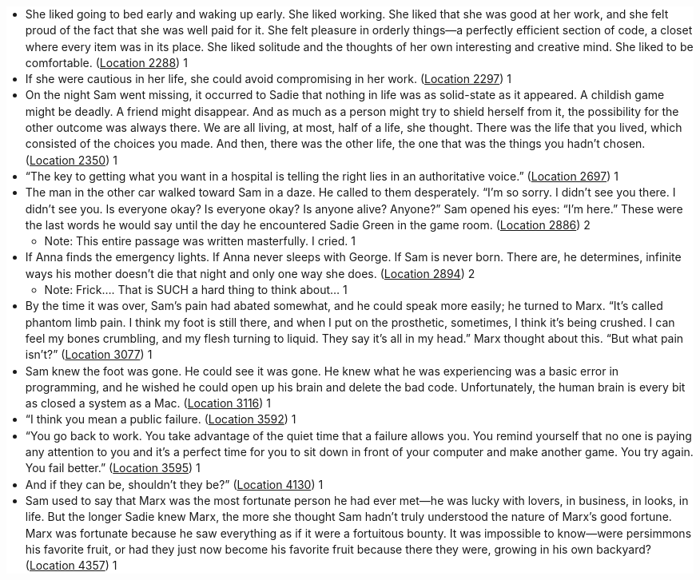 - She liked going to bed early and waking up early. She liked working. She liked that she was good at her work, and she felt proud of the fact that she was well paid for it. She felt pleasure in orderly things—a perfectly efficient section of code, a closet where every item was in its place. She liked solitude and the thoughts of her own interesting and creative mind. She liked to be comfortable. ([Location 2288](https://readwise.io/to_kindle?action=open&asin=B09JBCGQB8&location=2288))
1
- If she were cautious in her life, she could avoid compromising in her work. ([Location 2297](https://readwise.io/to_kindle?action=open&asin=B09JBCGQB8&location=2297))
1
- On the night Sam went missing, it occurred to Sadie that nothing in life was as solid-state as it appeared. A childish game might be deadly. A friend might disappear. And as much as a person might try to shield herself from it, the possibility for the other outcome was always there. We are all living, at most, half of a life, she thought. There was the life that you lived, which consisted of the choices you made. And then, there was the other life, the one that was the things you hadn’t chosen. ([Location 2350](https://readwise.io/to_kindle?action=open&asin=B09JBCGQB8&location=2350))
1
- “The key to getting what you want in a hospital is telling the right lies in an authoritative voice.” ([Location 2697](https://readwise.io/to_kindle?action=open&asin=B09JBCGQB8&location=2697))
1
- The man in the other car walked toward Sam in a daze. He called to them desperately. “I’m so sorry. I didn’t see you there. I didn’t see you. Is everyone okay? Is everyone okay? Is anyone alive? Anyone?” Sam opened his eyes: “I’m here.” These were the last words he would say until the day he encountered Sadie Green in the game room. ([Location 2886](https://readwise.io/to_kindle?action=open&asin=B09JBCGQB8&location=2886))
2
    - Note: This entire passage was written masterfully. I cried.
1
- If Anna finds the emergency lights. If Anna never sleeps with George. If Sam is never born. There are, he determines, infinite ways his mother doesn’t die that night and only one way she does. ([Location 2894](https://readwise.io/to_kindle?action=open&asin=B09JBCGQB8&location=2894))
2
    - Note: Frick…. That is SUCH a hard thing to think about…
1
- By the time it was over, Sam’s pain had abated somewhat, and he could speak more easily; he turned to Marx. “It’s called phantom limb pain. I think my foot is still there, and when I put on the prosthetic, sometimes, I think it’s being crushed. I can feel my bones crumbling, and my flesh turning to liquid. They say it’s all in my head.” Marx thought about this. “But what pain isn’t?” ([Location 3077](https://readwise.io/to_kindle?action=open&asin=B09JBCGQB8&location=3077))
1
- Sam knew the foot was gone. He could see it was gone. He knew what he was experiencing was a basic error in programming, and he wished he could open up his brain and delete the bad code. Unfortunately, the human brain is every bit as closed a system as a Mac. ([Location 3116](https://readwise.io/to_kindle?action=open&asin=B09JBCGQB8&location=3116))
1
- “I think you mean a public failure. ([Location 3592](https://readwise.io/to_kindle?action=open&asin=B09JBCGQB8&location=3592))
1
- “You go back to work. You take advantage of the quiet time that a failure allows you. You remind yourself that no one is paying any attention to you and it’s a perfect time for you to sit down in front of your computer and make another game. You try again. You fail better.” ([Location 3595](https://readwise.io/to_kindle?action=open&asin=B09JBCGQB8&location=3595))
1
- And if they can be, shouldn’t they be?” ([Location 4130](https://readwise.io/to_kindle?action=open&asin=B09JBCGQB8&location=4130))
1
- Sam used to say that Marx was the most fortunate person he had ever met—he was lucky with lovers, in business, in looks, in life. But the longer Sadie knew Marx, the more she thought Sam hadn’t truly understood the nature of Marx’s good fortune. Marx was fortunate because he saw everything as if it were a fortuitous bounty. It was impossible to know—were persimmons his favorite fruit, or had they just now become his favorite fruit because there they were, growing in his own backyard? ([Location 4357](https://readwise.io/to_kindle?action=open&asin=B09JBCGQB8&location=4357))
1